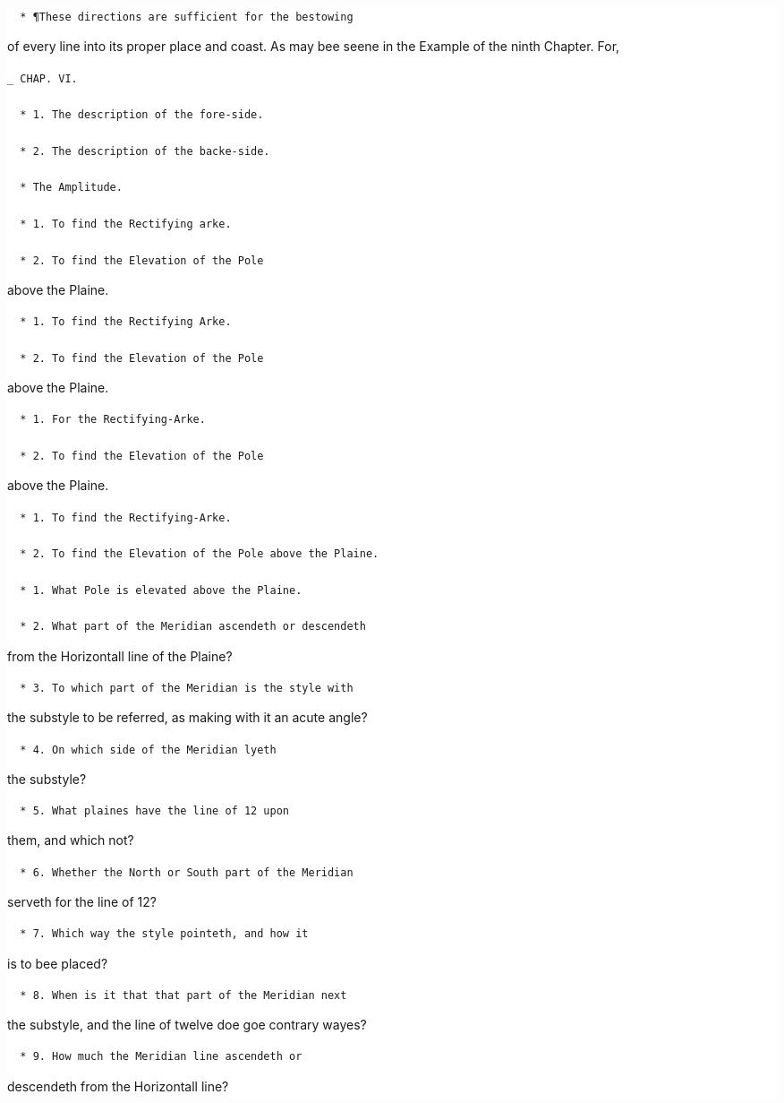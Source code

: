       * ¶These directions are sufficient for the bestowing
of every line into its proper place and coast. As
may bee seene in the Example of the ninth Chapter.
For,

    _ CHAP. VI.

      * 1. The description of the fore-side.

      * 2. The description of the backe-side.

      * The Amplitude.

      * 1. To find the Rectifying arke.

      * 2. To find the Elevation of the Pole
above the Plaine.

      * 1. To find the Rectifying Arke.

      * 2. To find the Elevation of the Pole
above the Plaine.

      * 1. For the Rectifying-Arke.

      * 2. To find the Elevation of the Pole
above the Plaine.

      * 1. To find the Rectifying-Arke.

      * 2. To find the Elevation of the Pole above the Plaine.

      * 1. What Pole is elevated above the Plaine.

      * 2. What part of the Meridian ascendeth or descendeth
from the Horizontall line
of the Plaine?

      * 3. To which part of the Meridian is the style with
the substyle to be referred, as making
with it an acute angle?

      * 4. On which side of the Meridian lyeth
the substyle?

      * 5. What plaines have the line of 12 upon
them, and which not?

      * 6. Whether the North or South part of the Meridian
serveth for the line of 12?

      * 7. Which way the style pointeth, and how it
is to bee placed?

      * 8. When is it that that part of the Meridian next
the substyle, and the line of twelve doe goe
contrary wayes?

      * 9. How much the Meridian line ascendeth or
descendeth from the Horizontall
line?
